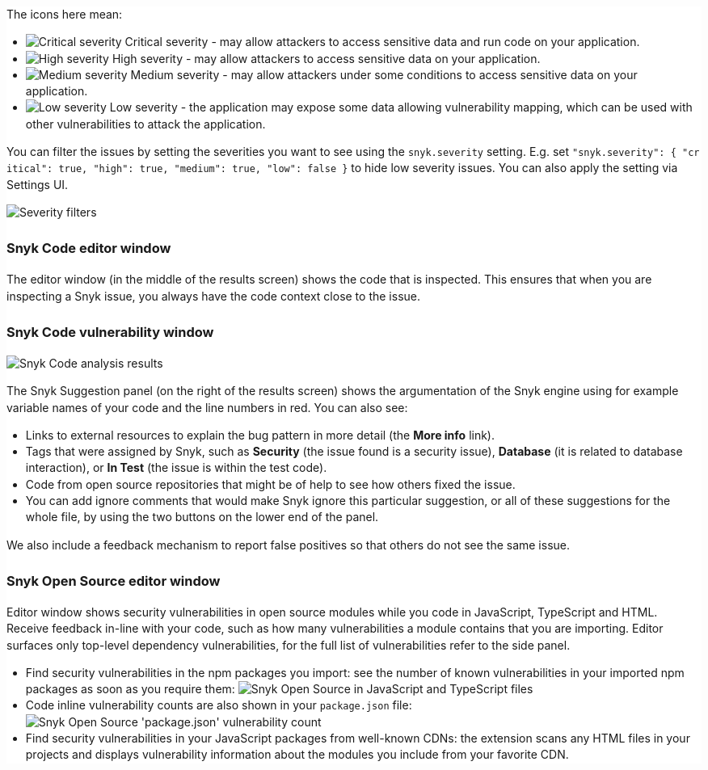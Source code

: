 The icons here mean:

- ![Critical severity](media/images/readme/icon-critical.png) Critical severity - may allow attackers to access sensitive data and run code on your application.
- ![High severity](media/images/readme/icon-high.png) High severity - may allow attackers to access sensitive data on your application.
- ![Medium severity](media/images/readme/icon-medium.png) Medium severity - may allow attackers under some conditions to access sensitive data on your application.
- ![Low severity](media/images/readme/icon-low.png) Low severity - the application may expose some data allowing vulnerability mapping, which can be used with other vulnerabilities to attack the application.

You can filter the issues by setting the severities you want to see using the `snyk.severity` setting. E.g. set `"snyk.severity": { "critical": true, "high": true, "medium": true, "low": false }` to hide low severity issues. You can also apply the setting via Settings UI.

![Severity filters](media/images/readme/severity-filters.png)

### Snyk Code editor window

The editor window (in the middle of the results screen) shows the code that is inspected. This ensures that when you are
inspecting a Snyk issue, you always have the code context close to the issue.

### Snyk Code vulnerability window

![Snyk Code analysis results](media/images/readme/install-the-extension_suggestion-example.png)

The Snyk Suggestion panel (on the right of the results screen) shows the argumentation of the Snyk engine using for
example variable names of your code and the line numbers in red. You can also see:

- Links to external resources to explain the bug pattern in more detail (the **More info** link).
- Tags that were assigned by Snyk, such as **Security** (the issue found is a security issue), **Database** (it is
  related to database interaction), or **In Test** (the issue is within the test code).
- Code from open source repositories that might be of help to see how others fixed the issue.
- You can add ignore comments that would make Snyk ignore this particular suggestion, or all of these suggestions for
  the whole file, by using the two buttons on the lower end of the panel.

We also include a feedback mechanism to report false positives so that others do not see the same issue.

### Snyk Open Source editor window

Editor window shows security vulnerabilities in open source modules while you code in JavaScript, TypeScript and HTML. Receive feedback in-line with your code, such as how many vulnerabilities a module contains that you are importing. Editor surfaces only top-level dependency vulnerabilities, for the full list of vulnerabilities refer to the side panel.

- Find security vulnerabilities in the npm packages you import: see the number of known vulnerabilities in your imported npm packages as soon as you require them:
  ![Snyk Open Source in JavaScript and TypeScript files](media/images/readme/oss-editor-vulnerability-count.png)
- Code inline vulnerability counts are also shown in your `package.json` file:
  ![Snyk Open Source 'package.json' vulnerability count](media/images/readme/oss-editor-pjson.png)
- Find security vulnerabilities in your JavaScript packages from well-known CDNs: the extension scans any HTML files in your projects and displays vulnerability information about the modules you include from your favorite CDN.
